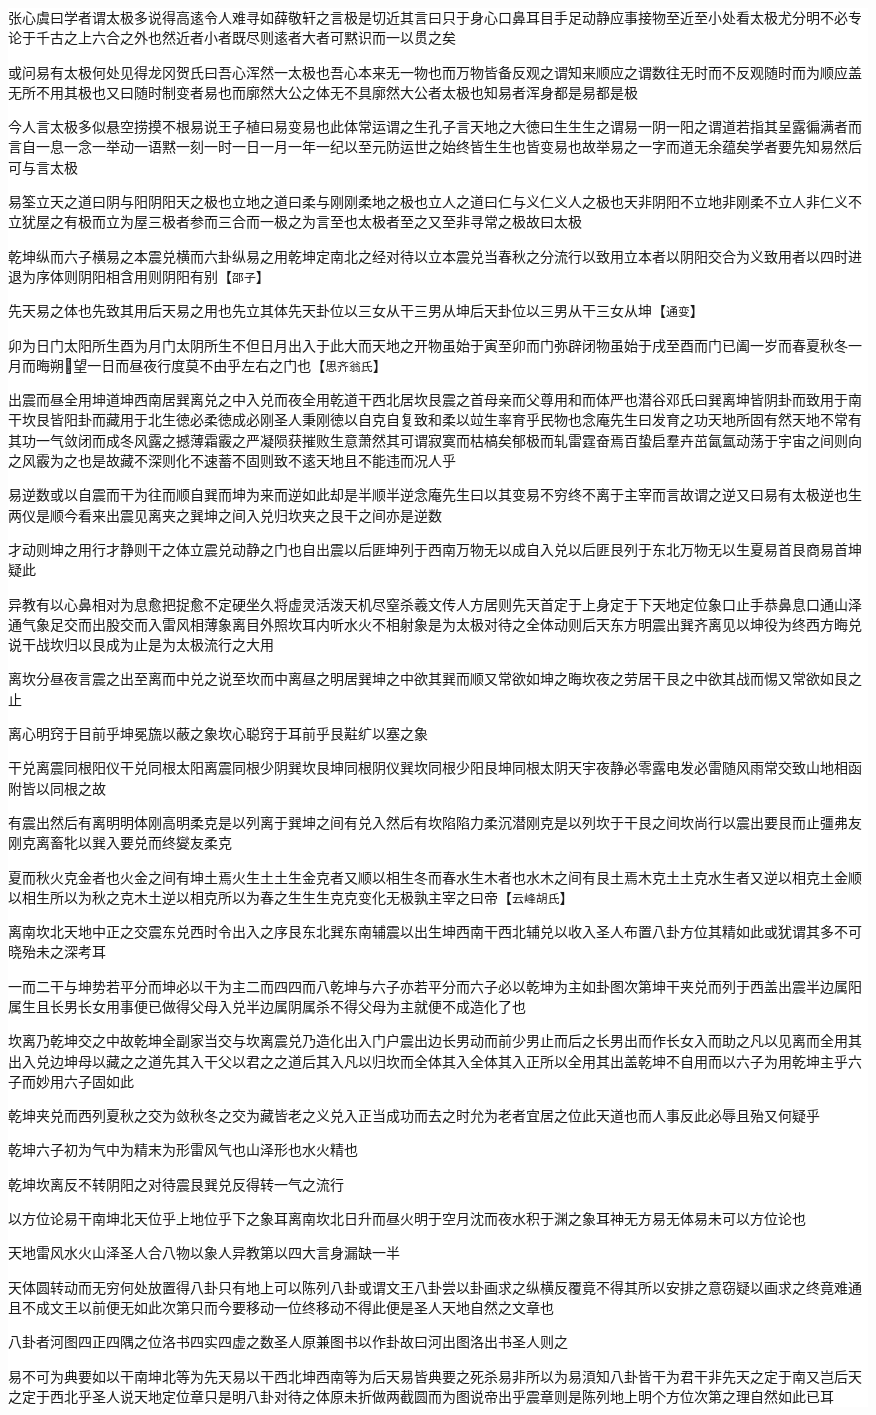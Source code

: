 张心虞曰学者谓太极多说得高逺令人难寻如薛敬轩之言极是切近其言曰只于身心口鼻耳目手足动静应事接物至近至小处看太极尤分明不必专论于千古之上六合之外也然近者小者既尽则逺者大者可黙识而一以贯之矣  

或问易有太极何处见得龙冈贺氏曰吾心浑然一太极也吾心本来无一物也而万物皆备反观之谓知来顺应之谓数往无时而不反观随时而为顺应盖无所不用其极也又曰随时制变者易也而廓然大公之体无不具廓然大公者太极也知易者浑身都是易都是极  

今人言太极多似悬空捞摸不根易说王子植曰易变易也此体常运谓之生孔子言天地之大徳曰生生生之谓易一阴一阳之谓道若指其呈露徧满者而言自一息一念一举动一语黙一刻一时一日一月一年一纪以至元防运世之始终皆生生也皆变易也故举易之一字而道无余蕴矣学者要先知易然后可与言太极  

易筌立天之道曰阴与阳阴阳天之极也立地之道曰柔与刚刚柔地之极也立人之道曰仁与义仁义人之极也天非阴阳不立地非刚柔不立人非仁义不立犹屋之有极而立为屋三极者参而三合而一极之为言至也太极者至之又至非寻常之极故曰太极  

乾坤纵而六子横易之本震兑横而六卦纵易之用乾坤定南北之经对待以立本震兑当春秋之分流行以致用立本者以阴阳交合为义致用者以四时进退为序体则阴阳相含用则阴阳有别【`邵子`】  

先天易之体也先致其用后天易之用也先立其体先天卦位以三女从干三男从坤后天卦位以三男从干三女从坤【`通变`】  

卯为日门太阳所生酉为月门太阴所生不但日月出入于此大而天地之开物虽始于寅至卯而门弥辟闭物虽始于戌至酉而门已阖一岁而春夏秋冬一月而晦朔望一日而昼夜行度莫不由乎左右之门也【`思齐翁氏`】  

出震而昼全用坤道坤西南居巽离兑之中入兑而夜全用乾道干西北居坎艮震之首母亲而父尊用和而体严也潜谷邓氏曰巽离坤皆阴卦而致用于南干坎艮皆阳卦而藏用于北生徳必柔徳成必刚圣人秉刚徳以自克自复致和柔以竝生率育乎民物也念庵先生曰发育之功天地所固有然天地不常有其功一气敛闭而成冬风露之撼薄霜霰之严凝陨获摧败生意萧然其可谓寂寞而枯槁矣郁极而轧雷霆奋焉百蛰启羣卉茁氤氲动荡于宇宙之间则向之风霰为之也是故藏不深则化不速蓄不固则致不逺天地且不能违而况人乎  

易逆数或以自震而干为往而顺自巽而坤为来而逆如此却是半顺半逆念庵先生曰以其变易不穷终不离于主宰而言故谓之逆又曰易有太极逆也生两仪是顺今看来出震见离夹之巽坤之间入兑归坎夹之艮干之间亦是逆数  

才动则坤之用行才静则干之体立震兑动静之门也自出震以后匪坤列于西南万物无以成自入兑以后匪艮列于东北万物无以生夏易首艮商易首坤疑此  

异教有以心鼻相对为息愈把捉愈不定硬坐久将虚灵活泼天机尽窒杀羲文传人方居则先天首定于上身定于下天地定位象口止手恭鼻息口通山泽通气象足交而出股交而入雷风相薄象离目外照坎耳内听水火不相射象是为太极对待之全体动则后天东方明震出巽齐离见以坤役为终西方晦兑说干战坎归以艮成为止是为太极流行之大用  

离坎分昼夜言震之出至离而中兑之说至坎而中离昼之明居巽坤之中欲其巽而顺又常欲如坤之晦坎夜之劳居干艮之中欲其战而惕又常欲如艮之止  

离心明窍于目前乎坤冕旒以蔽之象坎心聪窍于耳前乎艮黈纩以塞之象  

干兑离震同根阳仪干兑同根太阳离震同根少阴巽坎艮坤同根阴仪巽坎同根少阳艮坤同根太阴天宇夜静必零露电发必雷随风雨常交致山地相函附皆以同根之故  

有震出然后有离明明体刚高明柔克是以列离于巽坤之间有兑入然后有坎陷陷力柔沉潜刚克是以列坎于干艮之间坎尚行以震出要艮而止彊弗友刚克离畜牝以巽入要兑而终夑友柔克  

夏而秋火克金者也火金之间有坤土焉火生土土生金克者又顺以相生冬而春水生木者也水木之间有艮土焉木克土土克水生者又逆以相克土金顺以相生所以为秋之克木土逆以相克所以为春之生生生克克变化无极孰主宰之曰帝【`云峰胡氏`】  

离南坎北天地中正之交震东兑西时令出入之序艮东北巽东南辅震以出生坤西南干西北辅兑以收入圣人布置八卦方位其精如此或犹谓其多不可晓殆未之深考耳  

一而二干与坤势若平分而坤必以干为主二而四四而八乾坤与六子亦若平分而六子必以乾坤为主如卦图次第坤干夹兑而列于西盖出震半边属阳属生且长男长女用事便已做得父母入兑半边属阴属杀不得父母为主就便不成造化了也  

坎离乃乾坤交之中故乾坤全副家当交与坎离震兑乃造化出入门户震出边长男动而前少男止而后之长男出而作长女入而助之凡以见离而全用其出入兑边坤母以藏之之道先其入干父以君之之道后其入凡以归坎而全体其入全体其入正所以全用其出盖乾坤不自用而以六子为用乾坤主乎六子而妙用六子固如此  

乾坤夹兑而西列夏秋之交为敛秋冬之交为藏皆老之义兑入正当成功而去之时允为老者宜居之位此天道也而人事反此必辱且殆又何疑乎  

乾坤六子初为气中为精末为形雷风气也山泽形也水火精也  

乾坤坎离反不转阴阳之对待震艮巽兑反得转一气之流行  

以方位论易干南坤北天位乎上地位乎下之象耳离南坎北日升而昼火明于空月沈而夜水积于渊之象耳神无方易无体易未可以方位论也  

天地雷风水火山泽圣人合八物以象人异教第以四大言身漏缺一半  

天体圆转动而无穷何处放置得八卦只有地上可以陈列八卦或谓文王八卦尝以卦画求之纵横反覆竟不得其所以安排之意窃疑以画求之终竟难通且不成文王以前便无如此次第只而今要移动一位终移动不得此便是圣人天地自然之文章也  

八卦者河图四正四隅之位洛书四实四虚之数圣人原兼图书以作卦故曰河出图洛出书圣人则之  

易不可为典要如以干南坤北等为先天易以干西北坤西南等为后天易皆典要之死杀易非所以为易湏知八卦皆干为君干非先天之定于南又岂后天之定于西北乎圣人说天地定位章只是明八卦对待之体原未折做两截圆而为图说帝出乎震章则是陈列地上明个方位次第之理自然如此已耳  
